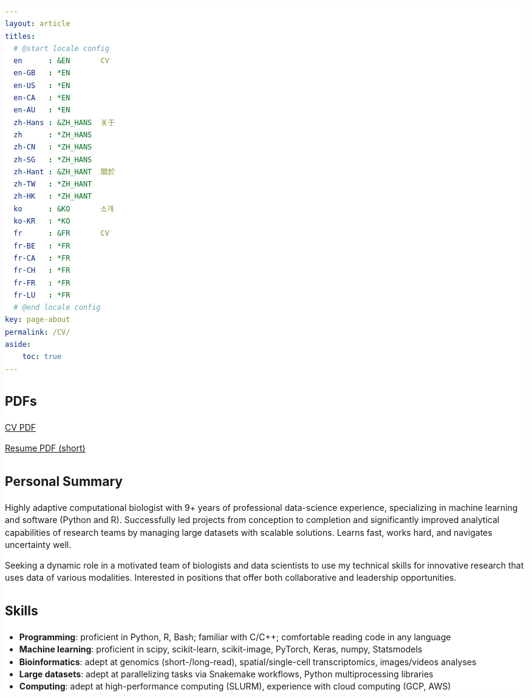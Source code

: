 ```yaml
---
layout: article
titles:
  # @start locale config
  en      : &EN       CV
  en-GB   : *EN
  en-US   : *EN
  en-CA   : *EN
  en-AU   : *EN
  zh-Hans : &ZH_HANS  关于
  zh      : *ZH_HANS
  zh-CN   : *ZH_HANS
  zh-SG   : *ZH_HANS
  zh-Hant : &ZH_HANT  關於
  zh-TW   : *ZH_HANT
  zh-HK   : *ZH_HANT
  ko      : &KO       소개
  ko-KR   : *KO
  fr      : &FR       CV
  fr-BE   : *FR
  fr-CA   : *FR
  fr-CH   : *FR
  fr-FR   : *FR
  fr-LU   : *FR
  # @end locale config
key: page-about
permalink: /CV/
aside:
    toc: true
---
```


## PDFs

[CV PDF](/pages/CV/cv.pdf)

[Resume PDF (short)](/pages/CV/resume.pdf)


## Personal Summary 

Highly adaptive computational biologist with 9+ years of professional data-science experience, specializing in machine learning and software (Python and R). Successfully led projects from conception to completion and significantly improved analytical capabilities of research teams by managing large datasets with scalable solutions. Learns fast, works hard, and navigates uncertainty well. 

Seeking a dynamic role in a motivated team of biologists and data scientists to use my technical skills for innovative research that uses data of various modalities. Interested in positions that offer both collaborative and leadership opportunities.


## Skills
- **Programming**: proficient in Python, R, Bash; familiar with C/C++; comfortable reading code in any language
- **Machine learning**: proficient in scipy, scikit-learn, scikit-image, PyTorch, Keras, numpy, Statsmodels
- **Bioinformatics**: adept at genomics (short-/long-read), spatial/single-cell transcriptomics, images/videos analyses
- **Large datasets**: adept at parallelizing tasks via Snakemake workflows, Python multiprocessing libraries
- **Computing**: adept at high-performance computing (SLURM), experience with cloud computing (GCP, AWS) 